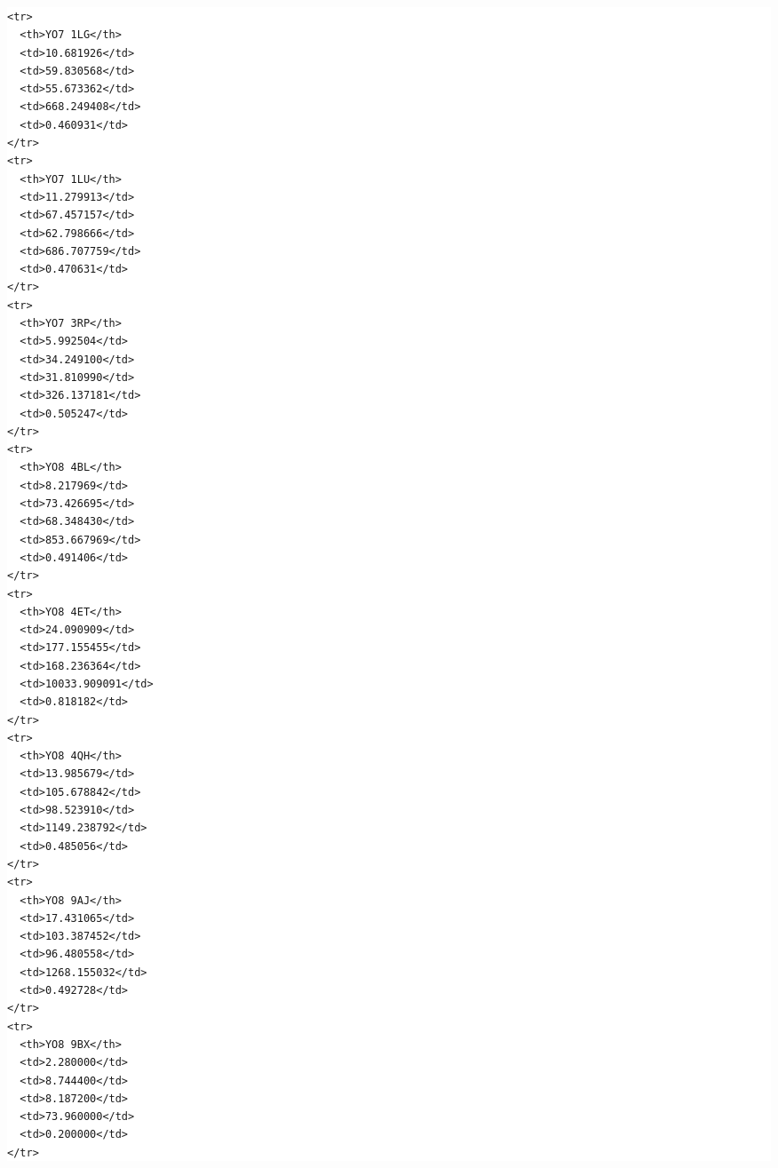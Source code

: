     <tr>
      <th>YO7 1LG</th>
      <td>10.681926</td>
      <td>59.830568</td>
      <td>55.673362</td>
      <td>668.249408</td>
      <td>0.460931</td>
    </tr>
    <tr>
      <th>YO7 1LU</th>
      <td>11.279913</td>
      <td>67.457157</td>
      <td>62.798666</td>
      <td>686.707759</td>
      <td>0.470631</td>
    </tr>
    <tr>
      <th>YO7 3RP</th>
      <td>5.992504</td>
      <td>34.249100</td>
      <td>31.810990</td>
      <td>326.137181</td>
      <td>0.505247</td>
    </tr>
    <tr>
      <th>YO8 4BL</th>
      <td>8.217969</td>
      <td>73.426695</td>
      <td>68.348430</td>
      <td>853.667969</td>
      <td>0.491406</td>
    </tr>
    <tr>
      <th>YO8 4ET</th>
      <td>24.090909</td>
      <td>177.155455</td>
      <td>168.236364</td>
      <td>10033.909091</td>
      <td>0.818182</td>
    </tr>
    <tr>
      <th>YO8 4QH</th>
      <td>13.985679</td>
      <td>105.678842</td>
      <td>98.523910</td>
      <td>1149.238792</td>
      <td>0.485056</td>
    </tr>
    <tr>
      <th>YO8 9AJ</th>
      <td>17.431065</td>
      <td>103.387452</td>
      <td>96.480558</td>
      <td>1268.155032</td>
      <td>0.492728</td>
    </tr>
    <tr>
      <th>YO8 9BX</th>
      <td>2.280000</td>
      <td>8.744400</td>
      <td>8.187200</td>
      <td>73.960000</td>
      <td>0.200000</td>
    </tr>